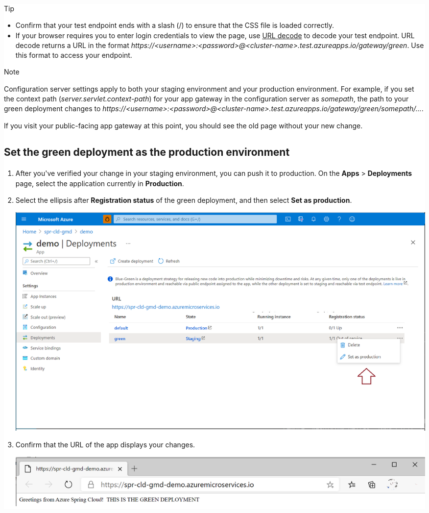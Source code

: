 >[!TIP]
> * Confirm that your test endpoint ends with a slash (/) to ensure that the CSS file is loaded correctly.
> * If your browser requires you to enter login credentials to view the page, use [URL decode](https://www.urldecoder.org/) to decode your test endpoint. URL decode returns a URL in the format *https://\<username>:\<password>@\<cluster-name>.test.azureapps.io/gateway/green*. Use this format to access your endpoint.

>[!NOTE]
> Configuration server settings apply to both your staging environment and your production environment. For example, if you set the context path (*server.servlet.context-path*) for your app gateway in the configuration server as *somepath*, the path to your green deployment changes to *https://\<username>:\<password>@\<cluster-name>.test.azureapps.io/gateway/green/somepath/...*.

If you visit your public-facing app gateway at this point, you should see the old page without your new change.

## Set the green deployment as the production environment

1. After you've verified your change in your staging environment, you can push it to production. On the **Apps** > **Deployments** page, select the application currently in **Production**.

1. Select the ellipsis after **Registration status** of the green deployment, and then select **Set as production**.

   ![Screenshot that shows selections for setting the staging build to production.](media/spring-cloud-blue-green-staging/set-staging-deployment.png)

1. Confirm that the URL of the app displays your changes.

   ![Screenshot that shows the U R L of the app now in production.](media/spring-cloud-blue-green-staging/new-production-deployment.png)
